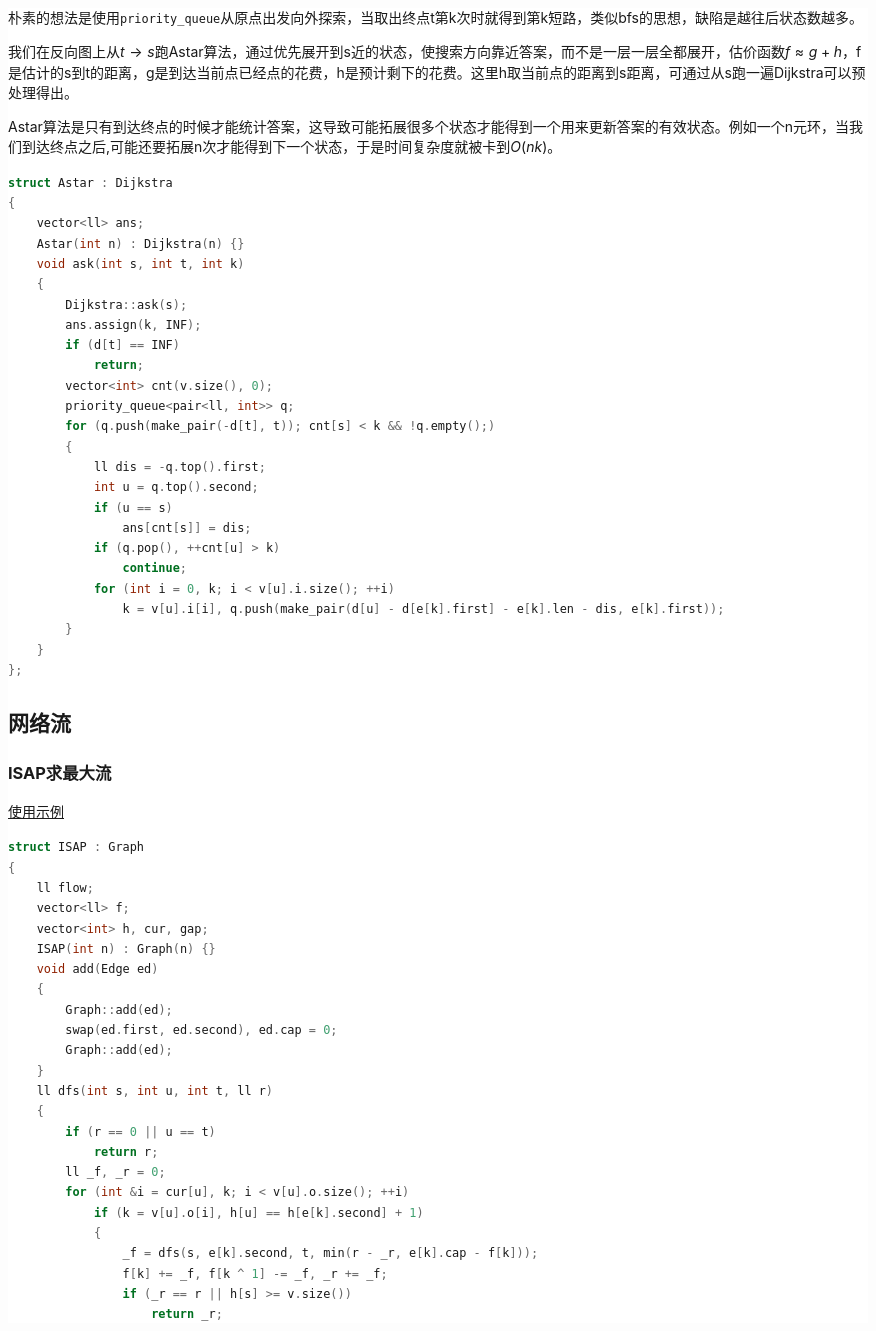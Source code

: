 朴素的想法是使用`priority_queue`从原点出发向外探索，当取出终点t第k次时就得到第k短路，类似bfs的思想，缺陷是越往后状态数越多。

我们在反向图上从$t\to s$跑Astar算法，通过优先展开到s近的状态，使搜索方向靠近答案，而不是一层一层全都展开，估价函数$f\approx g+h$，f是估计的s到t的距离，g是到达当前点已经点的花费，h是预计剩下的花费。这里h取当前点的距离到s距离，可通过从s跑一遍Dijkstra可以预处理得出。

Astar算法是只有到达终点的时候才能统计答案，这导致可能拓展很多个状态才能得到一个用来更新答案的有效状态。例如一个n元环，当我们到达终点之后,可能还要拓展n次才能得到下一个状态，于是时间复杂度就被卡到$O(nk)$。
```cpp
struct Astar : Dijkstra
{
	vector<ll> ans;
	Astar(int n) : Dijkstra(n) {}
	void ask(int s, int t, int k)
	{
		Dijkstra::ask(s);
		ans.assign(k, INF);
		if (d[t] == INF)
			return;
		vector<int> cnt(v.size(), 0);
		priority_queue<pair<ll, int>> q;
		for (q.push(make_pair(-d[t], t)); cnt[s] < k && !q.empty();)
		{
			ll dis = -q.top().first;
			int u = q.top().second;
			if (u == s)
				ans[cnt[s]] = dis;
			if (q.pop(), ++cnt[u] > k)
				continue;
			for (int i = 0, k; i < v[u].i.size(); ++i)
				k = v[u].i[i], q.push(make_pair(d[u] - d[e[k].first] - e[k].len - dis, e[k].first));
		}
	}
};
```
## 网络流
### ISAP求最大流
[使用示例](https://vjudge.net/solution/16970964)
```cpp
struct ISAP : Graph
{
	ll flow;
	vector<ll> f;
	vector<int> h, cur, gap;
	ISAP(int n) : Graph(n) {}
	void add(Edge ed)
	{
		Graph::add(ed);
		swap(ed.first, ed.second), ed.cap = 0;
		Graph::add(ed);
	}
	ll dfs(int s, int u, int t, ll r)
	{
		if (r == 0 || u == t)
			return r;
		ll _f, _r = 0;
		for (int &i = cur[u], k; i < v[u].o.size(); ++i)
			if (k = v[u].o[i], h[u] == h[e[k].second] + 1)
			{
				_f = dfs(s, e[k].second, t, min(r - _r, e[k].cap - f[k]));
				f[k] += _f, f[k ^ 1] -= _f, _r += _f;
				if (_r == r || h[s] >= v.size())
					return _r;
```